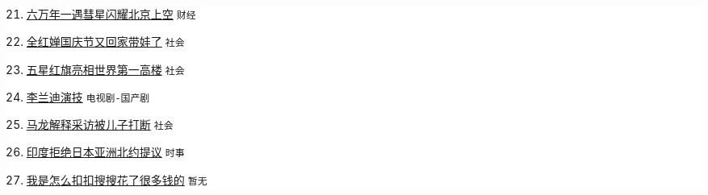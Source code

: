 21. [六万年一遇彗星闪耀北京上空](https://m.weibo.cn/search?containerid=100103type%3D1%26t%3D10%26q%3D%23%E5%85%AD%E4%B8%87%E5%B9%B4%E4%B8%80%E9%81%87%E5%BD%97%E6%98%9F%E9%97%AA%E8%80%80%E5%8C%97%E4%BA%AC%E4%B8%8A%E7%A9%BA%23&stream_entry_id=31&isnewpage=1&extparam=seat%3D1%26flag%3D0%26filter_type%3Drealtimehot%26c_type%3D31%26realpos%3D20%26lcate%3D5001%26cate%3D5001%26dgr%3D0%26pos%3D19%26q%3D%2523%25E5%2585%25AD%25E4%25B8%2587%25E5%25B9%25B4%25E4%25B8%2580%25E9%2581%2587%25E5%25BD%2597%25E6%2598%259F%25E9%2597%25AA%25E8%2580%2580%25E5%258C%2597%25E4%25BA%25AC%25E4%25B8%258A%25E7%25A9%25BA%2523%26stream_entry_id%3D31%26band_rank%3D20%26display_time%3D1727916710%26pre_seqid%3D172791671033804123068154) `财经` 

22. [全红婵国庆节又回家带娃了](https://m.weibo.cn/search?containerid=100103type%3D1%26t%3D10%26q%3D%23%E5%85%A8%E7%BA%A2%E5%A9%B5%E5%9B%BD%E5%BA%86%E8%8A%82%E5%8F%88%E5%9B%9E%E5%AE%B6%E5%B8%A6%E5%A8%83%E4%BA%86%23&stream_entry_id=31&isnewpage=1&extparam=seat%3D1%26flag%3D1%26filter_type%3Drealtimehot%26c_type%3D31%26realpos%3D21%26lcate%3D5001%26cate%3D5001%26dgr%3D0%26pos%3D20%26q%3D%2523%25E5%2585%25A8%25E7%25BA%25A2%25E5%25A9%25B5%25E5%259B%25BD%25E5%25BA%2586%25E8%258A%2582%25E5%258F%2588%25E5%259B%259E%25E5%25AE%25B6%25E5%25B8%25A6%25E5%25A8%2583%25E4%25BA%2586%2523%26stream_entry_id%3D31%26band_rank%3D21%26display_time%3D1727916710%26pre_seqid%3D172791671033804123068154) `社会` 

23. [五星红旗亮相世界第一高楼](https://m.weibo.cn/search?containerid=100103type%3D1%26t%3D10%26q%3D%23%E4%BA%94%E6%98%9F%E7%BA%A2%E6%97%97%E4%BA%AE%E7%9B%B8%E4%B8%96%E7%95%8C%E7%AC%AC%E4%B8%80%E9%AB%98%E6%A5%BC%23&stream_entry_id=31&isnewpage=1&extparam=seat%3D1%26flag%3D0%26filter_type%3Drealtimehot%26c_type%3D31%26realpos%3D22%26lcate%3D5001%26cate%3D5001%26dgr%3D0%26pos%3D21%26q%3D%2523%25E4%25BA%2594%25E6%2598%259F%25E7%25BA%25A2%25E6%2597%2597%25E4%25BA%25AE%25E7%259B%25B8%25E4%25B8%2596%25E7%2595%258C%25E7%25AC%25AC%25E4%25B8%2580%25E9%25AB%2598%25E6%25A5%25BC%2523%26stream_entry_id%3D31%26band_rank%3D22%26display_time%3D1727916710%26pre_seqid%3D172791671033804123068154) `社会` 

24. [李兰迪演技](https://m.weibo.cn/search?containerid=100103type%3D1%26t%3D10%26q%3D%E6%9D%8E%E5%85%B0%E8%BF%AA%E6%BC%94%E6%8A%80&stream_entry_id=31&isnewpage=1&extparam=seat%3D1%26flag%3D1%26filter_type%3Drealtimehot%26c_type%3D31%26realpos%3D23%26lcate%3D5001%26cate%3D5001%26dgr%3D0%26pos%3D22%26q%3D%25E6%259D%258E%25E5%2585%25B0%25E8%25BF%25AA%25E6%25BC%2594%25E6%258A%2580%26stream_entry_id%3D31%26band_rank%3D23%26display_time%3D1727916710%26pre_seqid%3D172791671033804123068154) `电视剧-国产剧` 

25. [马龙解释采访被儿子打断](https://m.weibo.cn/search?containerid=100103type%3D1%26t%3D10%26q%3D%23%E9%A9%AC%E9%BE%99%E8%A7%A3%E9%87%8A%E9%87%87%E8%AE%BF%E8%A2%AB%E5%84%BF%E5%AD%90%E6%89%93%E6%96%AD%23&stream_entry_id=31&isnewpage=1&extparam=seat%3D1%26flag%3D0%26filter_type%3Drealtimehot%26c_type%3D31%26realpos%3D24%26lcate%3D5001%26cate%3D5001%26dgr%3D0%26pos%3D23%26q%3D%2523%25E9%25A9%25AC%25E9%25BE%2599%25E8%25A7%25A3%25E9%2587%258A%25E9%2587%2587%25E8%25AE%25BF%25E8%25A2%25AB%25E5%2584%25BF%25E5%25AD%2590%25E6%2589%2593%25E6%2596%25AD%2523%26stream_entry_id%3D31%26band_rank%3D24%26display_time%3D1727916710%26pre_seqid%3D172791671033804123068154) `社会` 

26. [印度拒绝日本亚洲北约提议](https://m.weibo.cn/search?containerid=100103type%3D1%26t%3D10%26q%3D%23%E5%8D%B0%E5%BA%A6%E6%8B%92%E7%BB%9D%E6%97%A5%E6%9C%AC%E4%BA%9A%E6%B4%B2%E5%8C%97%E7%BA%A6%E6%8F%90%E8%AE%AE%23&stream_entry_id=31&isnewpage=1&extparam=seat%3D1%26flag%3D0%26filter_type%3Drealtimehot%26c_type%3D31%26realpos%3D25%26lcate%3D5001%26cate%3D5001%26dgr%3D0%26pos%3D24%26q%3D%2523%25E5%258D%25B0%25E5%25BA%25A6%25E6%258B%2592%25E7%25BB%259D%25E6%2597%25A5%25E6%259C%25AC%25E4%25BA%259A%25E6%25B4%25B2%25E5%258C%2597%25E7%25BA%25A6%25E6%258F%2590%25E8%25AE%25AE%2523%26stream_entry_id%3D31%26band_rank%3D25%26display_time%3D1727916710%26pre_seqid%3D172791671033804123068154) `时事` 

27. [我是怎么扣扣搜搜花了很多钱的](https://m.weibo.cn/search?containerid=100103type%3D1%26t%3D10%26q%3D%E6%88%91%E6%98%AF%E6%80%8E%E4%B9%88%E6%89%A3%E6%89%A3%E6%90%9C%E6%90%9C%E8%8A%B1%E4%BA%86%E5%BE%88%E5%A4%9A%E9%92%B1%E7%9A%84&stream_entry_id=31&isnewpage=1&extparam=seat%3D1%26flag%3D1%26filter_type%3Drealtimehot%26c_type%3D31%26realpos%3D26%26lcate%3D5001%26cate%3D5001%26dgr%3D0%26pos%3D25%26q%3D%25E6%2588%2591%25E6%2598%25AF%25E6%2580%258E%25E4%25B9%2588%25E6%2589%25A3%25E6%2589%25A3%25E6%2590%259C%25E6%2590%259C%25E8%258A%25B1%25E4%25BA%2586%25E5%25BE%2588%25E5%25A4%259A%25E9%2592%25B1%25E7%259A%2584%26stream_entry_id%3D31%26band_rank%3D26%26display_time%3D1727916710%26pre_seqid%3D172791671033804123068154) `暂无` 
